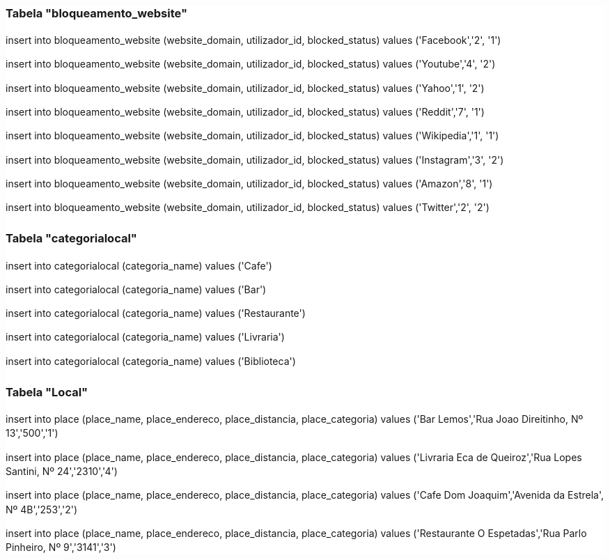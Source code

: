 ### Tabela "bloqueamento_website"

insert into bloqueamento_website (website_domain, utilizador_id, blocked_status) 
values ('Facebook','2', '1')


insert into bloqueamento_website (website_domain, utilizador_id, blocked_status) 
values ('Youtube','4', '2')


insert into bloqueamento_website (website_domain, utilizador_id, blocked_status) 
values ('Yahoo','1', '2')


insert into bloqueamento_website (website_domain, utilizador_id, blocked_status) 
values ('Reddit','7', '1')


insert into bloqueamento_website (website_domain, utilizador_id, blocked_status) 
values ('Wikipedia','1', '1')


insert into bloqueamento_website (website_domain, utilizador_id, blocked_status) 
values ('Instagram','3', '2')

insert into bloqueamento_website (website_domain, utilizador_id, blocked_status) 
values ('Amazon','8', '1')

insert into bloqueamento_website (website_domain, utilizador_id, blocked_status) 
values ('Twitter','2', '2')

### Tabela "categorialocal"

insert into categorialocal (categoria_name) 
values ('Cafe')

insert into categorialocal (categoria_name) 
values ('Bar')

insert into categorialocal (categoria_name) 
values ('Restaurante')

insert into categorialocal (categoria_name) 
values ('Livraria')

insert into categorialocal (categoria_name) 
values ('Biblioteca')

### Tabela "Local"

insert into place (place_name, place_endereco, place_distancia, place_categoria) 
values ('Bar Lemos','Rua Joao Direitinho, Nº 13','500','1')

insert into place (place_name, place_endereco, place_distancia, place_categoria) 
values ('Livraria Eca de Queiroz','Rua Lopes Santini, Nº 24','2310','4')

insert into place (place_name, place_endereco, place_distancia, place_categoria) 
values ('Cafe Dom Joaquim','Avenida da Estrela', Nº 4B','253','2')

insert into place (place_name, place_endereco, place_distancia, place_categoria) 
values ('Restaurante O Espetadas','Rua Parlo Pinheiro, Nº 9','3141','3')
